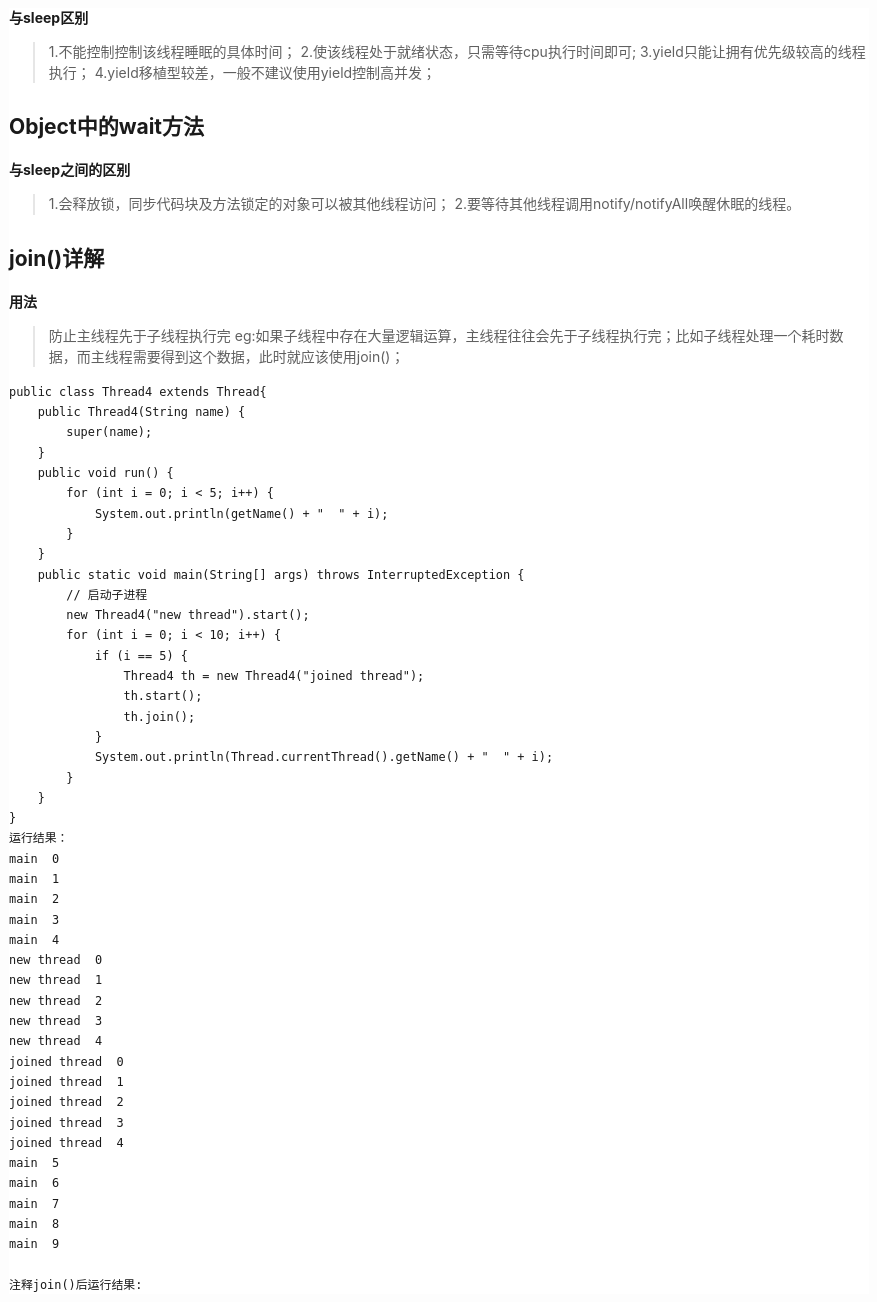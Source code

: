 **与sleep区别**
>1.不能控制控制该线程睡眠的具体时间；
2.使该线程处于就绪状态，只需等待cpu执行时间即可;
3.yield只能让拥有优先级较高的线程执行；
4.yield移植型较差，一般不建议使用yield控制高并发；

## Object中的wait方法
**与sleep之间的区别**
>1.会释放锁，同步代码块及方法锁定的对象可以被其他线程访问；
2.要等待其他线程调用notify/notifyAll唤醒休眠的线程。


## join()详解
**用法**
>防止主线程先于子线程执行完
eg:如果子线程中存在大量逻辑运算，主线程往往会先于子线程执行完；比如子线程处理一个耗时数据，而主线程需要得到这个数据，此时就应该使用join()；

```
public class Thread4 extends Thread{
    public Thread4(String name) {
        super(name);
    }
    public void run() {
        for (int i = 0; i < 5; i++) {
            System.out.println(getName() + "  " + i);
        }
    }
    public static void main(String[] args) throws InterruptedException {
        // 启动子进程
        new Thread4("new thread").start();
        for (int i = 0; i < 10; i++) {
            if (i == 5) {
                Thread4 th = new Thread4("joined thread");
                th.start();
                th.join();
            }
            System.out.println(Thread.currentThread().getName() + "  " + i);
        }
    }
}
运行结果：
main  0
main  1
main  2
main  3
main  4
new thread  0
new thread  1
new thread  2
new thread  3
new thread  4
joined thread  0
joined thread  1
joined thread  2
joined thread  3
joined thread  4
main  5
main  6
main  7
main  8
main  9

注释join()后运行结果:
```